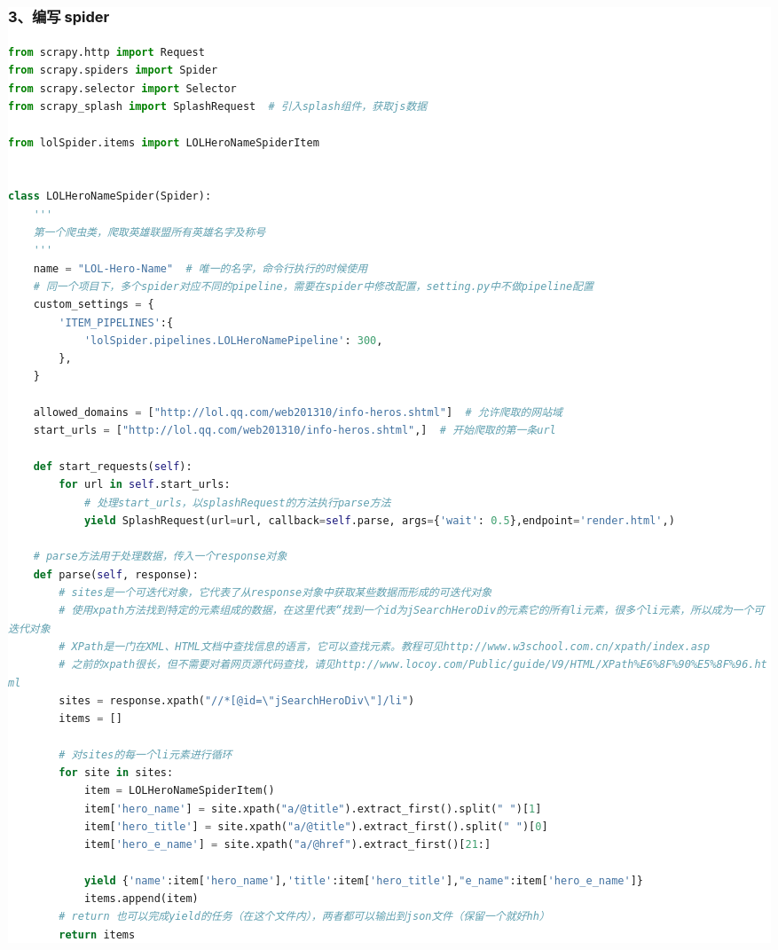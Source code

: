 
### 3、编写 spider

```python
from scrapy.http import Request
from scrapy.spiders import Spider
from scrapy.selector import Selector
from scrapy_splash import SplashRequest  # 引入splash组件，获取js数据

from lolSpider.items import LOLHeroNameSpiderItem


class LOLHeroNameSpider(Spider):
    '''
    第一个爬虫类，爬取英雄联盟所有英雄名字及称号
    '''    
    name = "LOL-Hero-Name"  # 唯一的名字，命令行执行的时候使用
    # 同一个项目下，多个spider对应不同的pipeline，需要在spider中修改配置，setting.py中不做pipeline配置
    custom_settings = {
        'ITEM_PIPELINES':{
            'lolSpider.pipelines.LOLHeroNamePipeline': 300,
        },        
    }

    allowed_domains = ["http://lol.qq.com/web201310/info-heros.shtml"]  # 允许爬取的网站域
    start_urls = ["http://lol.qq.com/web201310/info-heros.shtml",]  # 开始爬取的第一条url

    def start_requests(self):
        for url in self.start_urls:
            # 处理start_urls，以splashRequest的方法执行parse方法
            yield SplashRequest(url=url, callback=self.parse, args={'wait': 0.5},endpoint='render.html',)

    # parse方法用于处理数据，传入一个response对象
    def parse(self, response):
        # sites是一个可迭代对象，它代表了从response对象中获取某些数据而形成的可迭代对象
        # 使用xpath方法找到特定的元素组成的数据，在这里代表“找到一个id为jSearchHeroDiv的元素它的所有li元素，很多个li元素，所以成为一个可迭代对象
        # XPath是一门在XML、HTML文档中查找信息的语言，它可以查找元素。教程可见http://www.w3school.com.cn/xpath/index.asp
        # 之前的xpath很长，但不需要对着网页源代码查找，请见http://www.locoy.com/Public/guide/V9/HTML/XPath%E6%8F%90%E5%8F%96.html
        sites = response.xpath("//*[@id=\"jSearchHeroDiv\"]/li")
        items = []

        # 对sites的每一个li元素进行循环
        for site in sites:
            item = LOLHeroNameSpiderItem()
            item['hero_name'] = site.xpath("a/@title").extract_first().split(" ")[1]
            item['hero_title'] = site.xpath("a/@title").extract_first().split(" ")[0]  
            item['hero_e_name'] = site.xpath("a/@href").extract_first()[21:]

            yield {'name':item['hero_name'],'title':item['hero_title'],"e_name":item['hero_e_name']}  
            items.append(item)
        # return 也可以完成yield的任务（在这个文件内），两者都可以输出到json文件（保留一个就好hh）
        return items
```

